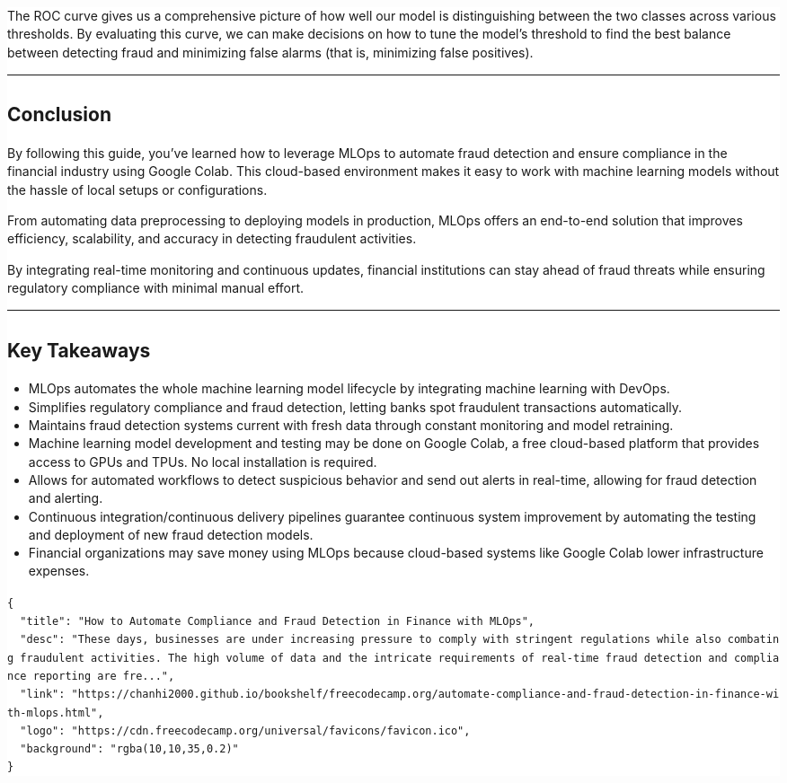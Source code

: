The ROC curve gives us a comprehensive picture of how well our model is distinguishing between the two classes across various thresholds. By evaluating this curve, we can make decisions on how to tune the model’s threshold to find the best balance between detecting fraud and minimizing false alarms (that is, minimizing false positives).

---

## Conclusion

By following this guide, you’ve learned how to leverage MLOps to automate fraud detection and ensure compliance in the financial industry using Google Colab. This cloud-based environment makes it easy to work with machine learning models without the hassle of local setups or configurations.

From automating data preprocessing to deploying models in production, MLOps offers an end-to-end solution that improves efficiency, scalability, and accuracy in detecting fraudulent activities.

By integrating real-time monitoring and continuous updates, financial institutions can stay ahead of fraud threats while ensuring regulatory compliance with minimal manual effort.

---

## Key Takeaways

- MLOps automates the whole machine learning model lifecycle by integrating machine learning with DevOps.
- Simplifies regulatory compliance and fraud detection, letting banks spot fraudulent transactions automatically.
- Maintains fraud detection systems current with fresh data through constant monitoring and model retraining.
- Machine learning model development and testing may be done on Google Colab, a free cloud-based platform that provides access to GPUs and TPUs. No local installation is required.
- Allows for automated workflows to detect suspicious behavior and send out alerts in real-time, allowing for fraud detection and alerting.
- Continuous integration/continuous delivery pipelines guarantee continuous system improvement by automating the testing and deployment of new fraud detection models.
- Financial organizations may save money using MLOps because cloud-based systems like Google Colab lower infrastructure expenses.


```component VPCard
{
  "title": "How to Automate Compliance and Fraud Detection in Finance with MLOps",
  "desc": "These days, businesses are under increasing pressure to comply with stringent regulations while also combating fraudulent activities. The high volume of data and the intricate requirements of real-time fraud detection and compliance reporting are fre...",
  "link": "https://chanhi2000.github.io/bookshelf/freecodecamp.org/automate-compliance-and-fraud-detection-in-finance-with-mlops.html",
  "logo": "https://cdn.freecodecamp.org/universal/favicons/favicon.ico",
  "background": "rgba(10,10,35,0.2)"
}
```
